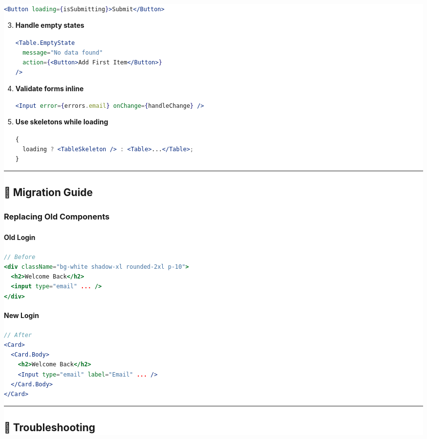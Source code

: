    ```jsx
   <Button loading={isSubmitting}>Submit</Button>
   ```

3. **Handle empty states**

   ```jsx
   <Table.EmptyState
     message="No data found"
     action={<Button>Add First Item</Button>}
   />
   ```

4. **Validate forms inline**

   ```jsx
   <Input error={errors.email} onChange={handleChange} />
   ```

5. **Use skeletons while loading**
   ```jsx
   {
     loading ? <TableSkeleton /> : <Table>...</Table>;
   }
   ```

---

## 🔄 Migration Guide

### Replacing Old Components

#### Old Login

```jsx
// Before
<div className="bg-white shadow-xl rounded-2xl p-10">
  <h2>Welcome Back</h2>
  <input type="email" ... />
</div>
```

#### New Login

```jsx
// After
<Card>
  <Card.Body>
    <h2>Welcome Back</h2>
    <Input type="email" label="Email" ... />
  </Card.Body>
</Card>
```

---

## 🐛 Troubleshooting
